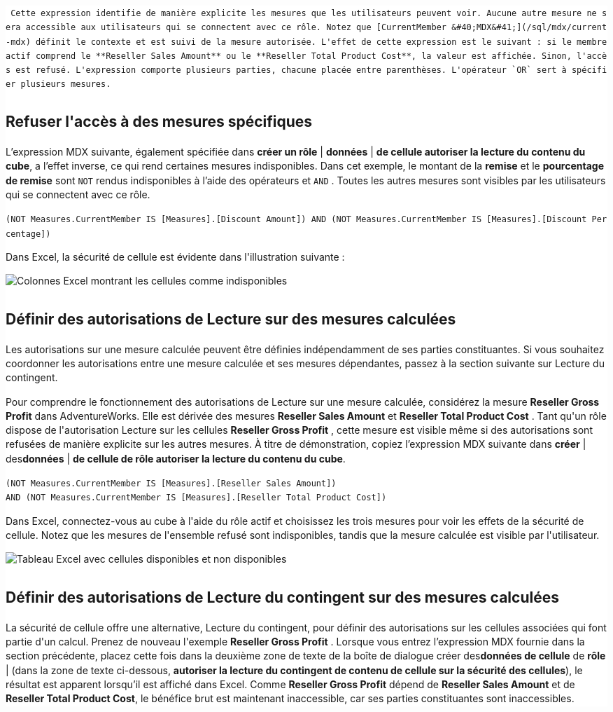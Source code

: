      Cette expression identifie de manière explicite les mesures que les utilisateurs peuvent voir. Aucune autre mesure ne sera accessible aux utilisateurs qui se connectent avec ce rôle. Notez que [CurrentMember &#40;MDX&#41;](/sql/mdx/current-mdx) définit le contexte et est suivi de la mesure autorisée. L'effet de cette expression est le suivant : si le membre actif comprend le **Reseller Sales Amount** ou le **Reseller Total Product Cost**, la valeur est affichée. Sinon, l'accès est refusé. L'expression comporte plusieurs parties, chacune placée entre parenthèses. L'opérateur `OR` sert à spécifier plusieurs mesures.  
  
## <a name="deny-access-to-specific-measures"></a>Refuser l'accès à des mesures spécifiques  
 L’expression MDX suivante, également spécifiée dans **créer un rôle** | **données** | **de cellule autoriser la lecture du contenu du cube**, a l’effet inverse, ce qui rend certaines mesures indisponibles. Dans cet exemple, le montant de la **remise** et le **pourcentage de remise** sont `NOT` rendus indisponibles à l’aide des opérateurs et `AND` . Toutes les autres mesures sont visibles par les utilisateurs qui se connectent avec ce rôle.  
  
```  
(NOT Measures.CurrentMember IS [Measures].[Discount Amount]) AND (NOT Measures.CurrentMember IS [Measures].[Discount Percentage])  
```  
  
 Dans Excel, la sécurité de cellule est évidente dans l'illustration suivante :  
  
 ![Colonnes Excel montrant les cellules comme indisponibles](../media/ssas-permscellshidemeasure.png "Colonnes Excel montrant les cellules comme indisponibles")  
  
## <a name="set-read-permissions-on-calculated-measures"></a>Définir des autorisations de Lecture sur des mesures calculées  
 Les autorisations sur une mesure calculée peuvent être définies indépendamment de ses parties constituantes. Si vous souhaitez coordonner les autorisations entre une mesure calculée et ses mesures dépendantes, passez à la section suivante sur Lecture du contingent.  
  
 Pour comprendre le fonctionnement des autorisations de Lecture sur une mesure calculée, considérez la mesure **Reseller Gross Profit** dans AdventureWorks. Elle est dérivée des mesures **Reseller Sales Amount** et **Reseller Total Product Cost** . Tant qu'un rôle dispose de l'autorisation Lecture sur les cellules **Reseller Gross Profit** , cette mesure est visible même si des autorisations sont refusées de manière explicite sur les autres mesures. À titre de démonstration, copiez l’expression MDX suivante dans **créer** | des**données** | **de cellule de rôle autoriser la lecture du contenu du cube**.  
  
```  
(NOT Measures.CurrentMember IS [Measures].[Reseller Sales Amount])  
AND (NOT Measures.CurrentMember IS [Measures].[Reseller Total Product Cost])  
```  
  
 Dans Excel, connectez-vous au cube à l'aide du rôle actif et choisissez les trois mesures pour voir les effets de la sécurité de cellule. Notez que les mesures de l'ensemble refusé sont indisponibles, tandis que la mesure calculée est visible par l'utilisateur.  
  
 ![Tableau Excel avec cellules disponibles et non disponibles](../media/ssas-permscalculatedcells.png "Tableau Excel avec cellules disponibles et non disponibles")  
  
## <a name="set-read-contingent-permissions-on-calculated-measures"></a>Définir des autorisations de Lecture du contingent sur des mesures calculées  
 La sécurité de cellule offre une alternative, Lecture du contingent, pour définir des autorisations sur les cellules associées qui font partie d'un calcul. Prenez de nouveau l'exemple **Reseller Gross Profit** . Lorsque vous entrez l’expression MDX fournie dans la section précédente, placez cette fois dans la deuxième zone de texte de la boîte de dialogue créer des**données de cellule** de **rôle** | (dans la zone de texte ci-dessous, **autoriser la lecture du contingent de contenu de cellule sur la sécurité des cellules**), le résultat est apparent lorsqu’il est affiché dans Excel. Comme **Reseller Gross Profit** dépend de **Reseller Sales Amount** et de **Reseller Total Product Cost**, le bénéfice brut est maintenant inaccessible, car ses parties constituantes sont inaccessibles.  
  